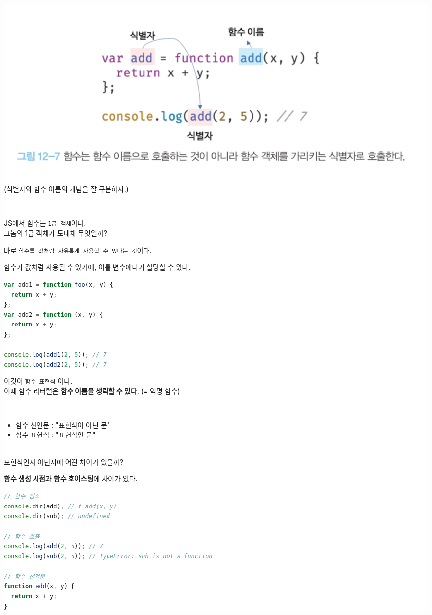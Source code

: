 ![Alt text](image-3.png)

(식별자와 함수 이름의 개념을 잘 구분하자.)

<br>

JS에서 함수는 `1급 객체`이다. <br>
그놈의 1급 객체가 도대체 무엇일까?

바로 `함수를 값처럼 자유롭게 사용할 수 있다는 것`이다.

함수가 값처럼 사용될 수 있기에, 이를 변수에다가 할당할 수 있다.

```js
var add1 = function foo(x, y) {
  return x + y;
};
var add2 = function (x, y) {
  return x + y;
};

console.log(add1(2, 5)); // 7
console.log(add2(2, 5)); // 7
```

이것이 `함수 표현식` 이다. <br>
이때 함수 리터럴은 **함수 이름을 생략할 수 있다**. (= 익명 함수)

<br>

- 함수 선언문 : "표현식이 아닌 문"
- 함수 표현식 : "표현식인 문"

<br>
표현식인지 아닌지에 어떤 차이가 있을까?

**함수 생성 시점**과 **함수 호이스팅**에 차이가 있다.

```js
// 함수 참조
console.dir(add); // f add(x, y)
console.dir(sub); // undefined

// 함수 호출
console.log(add(2, 5)); // 7
console.log(sub(2, 5)); // TypeError: sub is not a function

// 함수 선언문
function add(x, y) {
  return x + y;
}

```